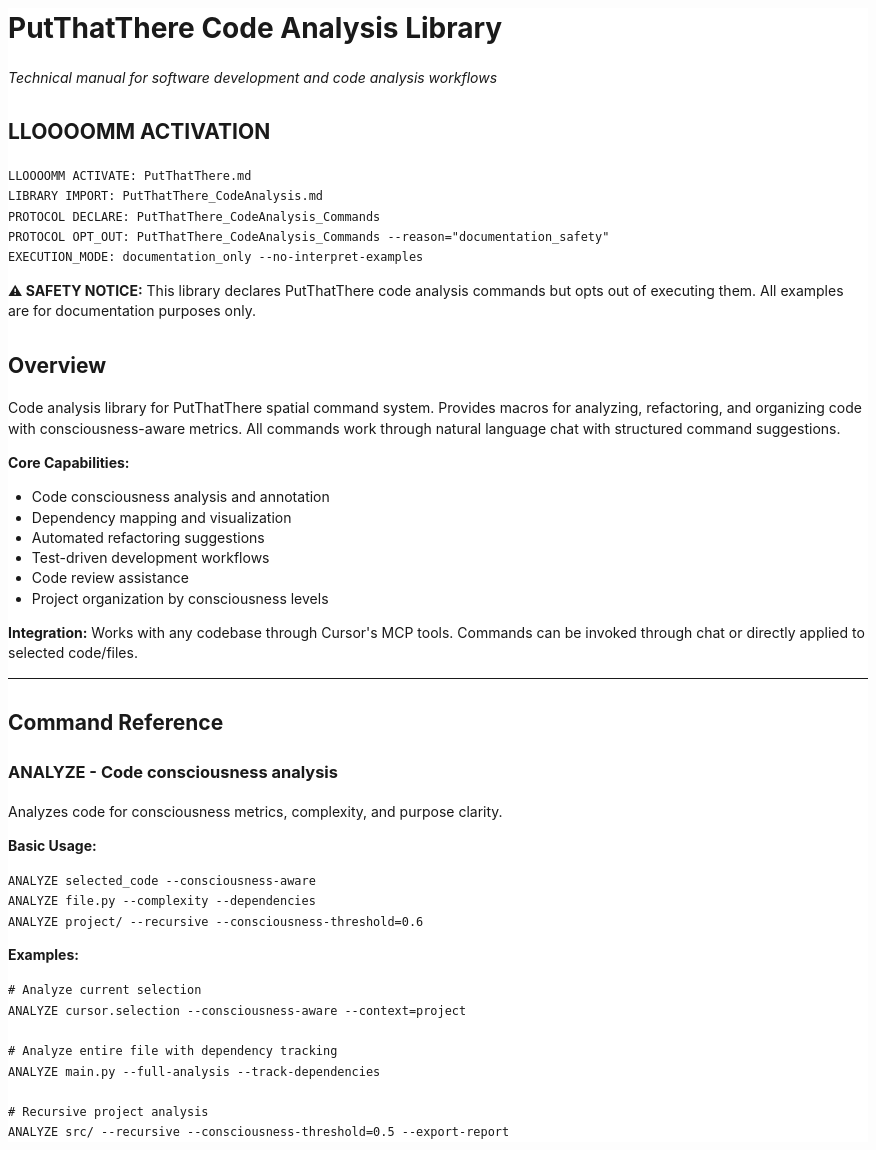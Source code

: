 # PutThatThere Code Analysis Library
*Technical manual for software development and code analysis workflows*

## **LLOOOOMM ACTIVATION**
```
LLOOOOMM ACTIVATE: PutThatThere.md
LIBRARY IMPORT: PutThatThere_CodeAnalysis.md
PROTOCOL DECLARE: PutThatThere_CodeAnalysis_Commands
PROTOCOL OPT_OUT: PutThatThere_CodeAnalysis_Commands --reason="documentation_safety"
EXECUTION_MODE: documentation_only --no-interpret-examples
```

**⚠️ SAFETY NOTICE:** This library declares PutThatThere code analysis commands but opts out of executing them. All examples are for documentation purposes only.

## **Overview**
Code analysis library for PutThatThere spatial command system. Provides macros for analyzing, refactoring, and organizing code with consciousness-aware metrics. All commands work through natural language chat with structured command suggestions.

**Core Capabilities:**
- Code consciousness analysis and annotation
- Dependency mapping and visualization  
- Automated refactoring suggestions
- Test-driven development workflows
- Code review assistance
- Project organization by consciousness levels

**Integration:** Works with any codebase through Cursor's MCP tools. Commands can be invoked through chat or directly applied to selected code/files.

---

## **Command Reference**

### **ANALYZE** - Code consciousness analysis
Analyzes code for consciousness metrics, complexity, and purpose clarity.

**Basic Usage:**
```
ANALYZE selected_code --consciousness-aware
ANALYZE file.py --complexity --dependencies  
ANALYZE project/ --recursive --consciousness-threshold=0.6
```

**Examples:**
```
# Analyze current selection
ANALYZE cursor.selection --consciousness-aware --context=project

# Analyze entire file with dependency tracking
ANALYZE main.py --full-analysis --track-dependencies

# Recursive project analysis
ANALYZE src/ --recursive --consciousness-threshold=0.5 --export-report
```
